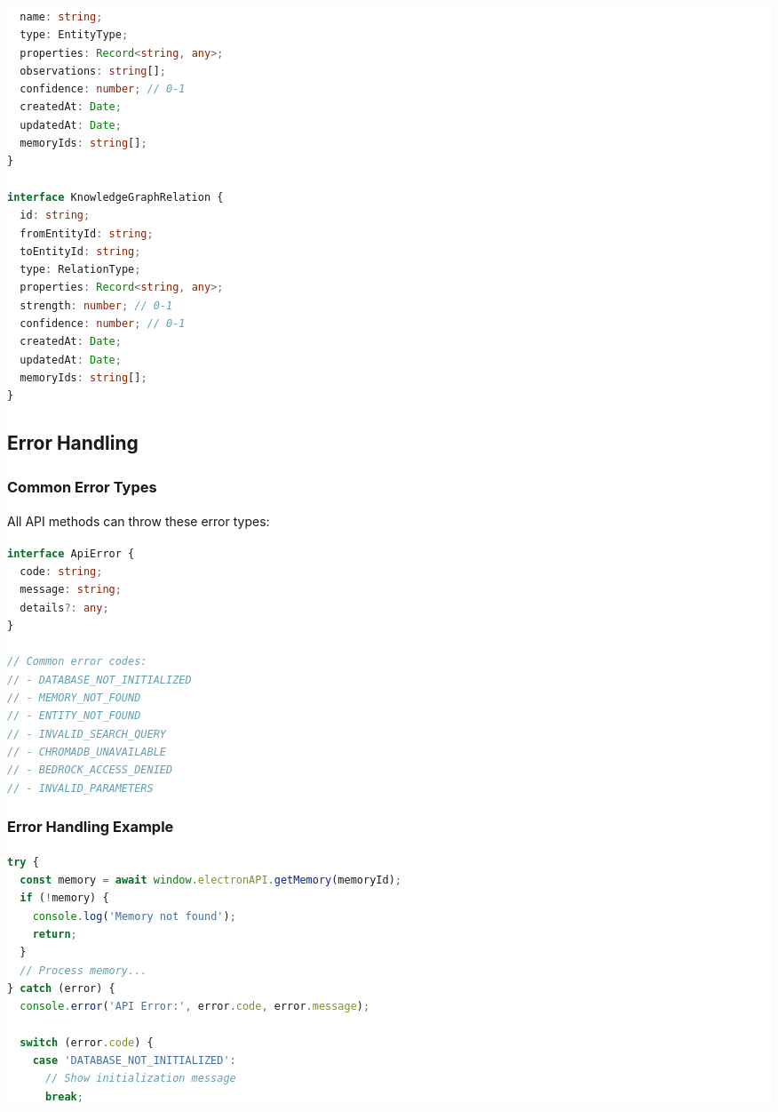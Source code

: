 ```typescript
  name: string;
  type: EntityType;
  properties: Record<string, any>;
  observations: string[];
  confidence: number; // 0-1
  createdAt: Date;
  updatedAt: Date;
  memoryIds: string[];
}

interface KnowledgeGraphRelation {
  id: string;
  fromEntityId: string;
  toEntityId: string;
  type: RelationType;
  properties: Record<string, any>;
  strength: number; // 0-1
  confidence: number; // 0-1
  createdAt: Date;
  updatedAt: Date;
  memoryIds: string[];
}
```

## Error Handling

### Common Error Types

All API methods can throw these error types:

```typescript
interface ApiError {
  code: string;
  message: string;
  details?: any;
}

// Common error codes:
// - DATABASE_NOT_INITIALIZED
// - MEMORY_NOT_FOUND
// - ENTITY_NOT_FOUND
// - INVALID_SEARCH_QUERY
// - CHROMADB_UNAVAILABLE
// - BEDROCK_ACCESS_DENIED
// - INVALID_PARAMETERS
```

### Error Handling Example

```javascript
try {
  const memory = await window.electronAPI.getMemory(memoryId);
  if (!memory) {
    console.log('Memory not found');
    return;
  }
  // Process memory...
} catch (error) {
  console.error('API Error:', error.code, error.message);
  
  switch (error.code) {
    case 'DATABASE_NOT_INITIALIZED':
      // Show initialization message
      break;
```